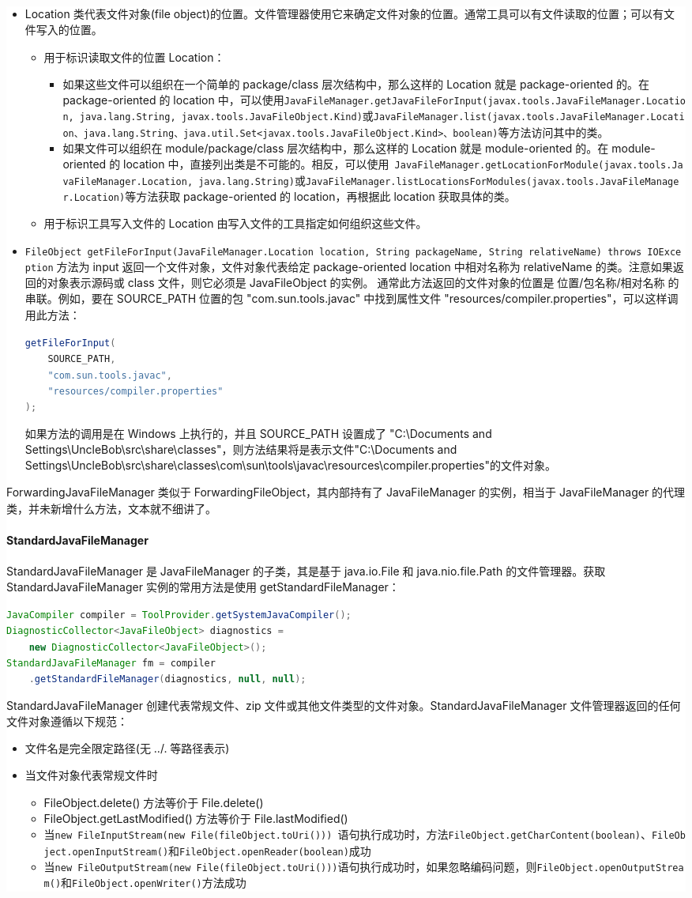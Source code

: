 - Location 类代表文件对象(file object)的位置。文件管理器使用它来确定文件对象的位置。通常工具可以有文件读取的位置；可以有文件写入的位置。

   - 用于标识读取文件的位置 Location：

      - 如果这些文件可以组织在一个简单的 package/class 层次结构中，那么这样的 Location 就是 package-oriented 的。在 package-oriented 的 location 中，可以使用`JavaFileManager.getJavaFileForInput(javax.tools.JavaFileManager.Location, java.lang.String, javax.tools.JavaFileObject.Kind)`或`JavaFileManager.list(javax.tools.JavaFileManager.Location、java.lang.String、java.util.Set<javax.tools.JavaFileObject.Kind>、boolean)`等方法访问其中的类。
      - 如果文件可以组织在 module/package/class 层次结构中，那么这样的 Location 就是 module-oriented 的。在 module-oriented 的 location 中，直接列出类是不可能的。相反，可以使用` JavaFileManager.getLocationForModule(javax.tools.JavaFileManager.Location, java.lang.String)`或`JavaFileManager.listLocationsForModules(javax.tools.JavaFileManager.Location)`等方法获取 package-oriented 的 location，再根据此 location 获取具体的类。
   
   - 用于标识工具写入文件的 Location 由写入文件的工具指定如何组织这些文件。

- `FileObject getFileForInput​(JavaFileManager.Location location, String packageName, String relativeName) throws IOException` 方法为 input 返回一个文件对象，文件对象代表给定 package-oriented location 中相对名称为 relativeName 的类。注意如果返回的对象表示源码或 class 文件，则它必须是 JavaFileObject 的实例。
   通常此方法返回的文件对象的位置是 位置/包名称/相对名称 的串联。例如，要在 SOURCE_PATH 位置的包 "com.sun.tools.javac" 中找到属性文件 "resources/compiler.properties"，可以这样调用此方法：
   
   ```java
   getFileForInput(
       SOURCE_PATH, 
       "com.sun.tools.javac", 
       "resources/compiler.properties"
   );
   ```

   如果方法的调用是在 Windows 上执行的，并且 SOURCE_PATH 设置成了 "C:\Documents and Settings\UncleBob\src\share\classes"，则方法结果将是表示文件"C:\Documents and Settings\UncleBob\src\share\classes\com\sun\tools\javac\resources\compiler.properties"的文件对象。

ForwardingJavaFileManager 类似于 ForwardingFileObject，其内部持有了 JavaFileManager 的实例，相当于 JavaFileManager 的代理类，并未新增什么方法，文本就不细讲了。

#### StandardJavaFileManager

StandardJavaFileManager 是 JavaFileManager 的子类，其是基于 java.io.File 和 java.nio.file.Path 的文件管理器。获取 StandardJavaFileManager 实例的常用方法是使用 getStandardFileManager：

```java
JavaCompiler compiler = ToolProvider.getSystemJavaCompiler();
DiagnosticCollector<JavaFileObject> diagnostics =
    new DiagnosticCollector<JavaFileObject>();
StandardJavaFileManager fm = compiler
    .getStandardFileManager(diagnostics, null, null);
```

StandardJavaFileManager 创建代表常规文件、zip 文件或其他文件类型的文件对象。StandardJavaFileManager 文件管理器返回的任何文件对象遵循以下规范：

- 文件名是完全限定路径(无 ../. 等路径表示)
- 当文件对象代表常规文件时
   
   - FileObject.delete() 方法等价于 File.delete()
   - FileObject.getLastModified() 方法等价于 File.lastModified()
   - 当`new FileInputStream(new File(fileObject.toUri()))
`语句执行成功时，方法`FileObject.getCharContent(boolean)`、`FileObject.openInputStream()`和`FileObject.openReader(boolean)`成功
   - 当`new FileOutputStream(new File(fileObject.toUri()))`语句执行成功时，如果忽略编码问题，则`FileObject.openOutputStream()`和`FileObject.openWriter()`方法成功
